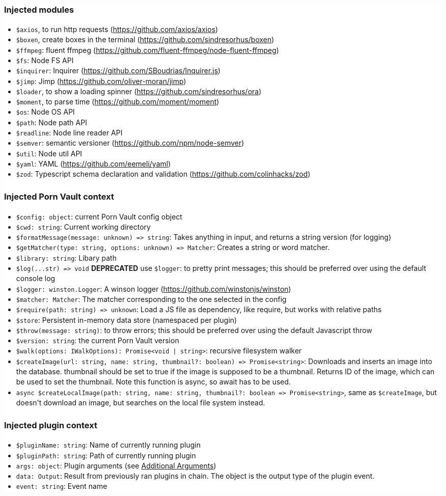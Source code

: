 ### Injected modules

- `$axios`, to run http requests (https://github.com/axios/axios)
- `$boxen`, create boxes in the terminal (https://github.com/sindresorhus/boxen)
- `$ffmpeg`: fluent ffmpeg (https://github.com/fluent-ffmpeg/node-fluent-ffmpeg)
- `$fs`: Node FS API
- `$inquirer`: Inquirer (https://github.com/SBoudrias/Inquirer.js)
- `$jimp`: Jimp (https://github.com/oliver-moran/jimp)
- `$loader`, to show a loading spinner (https://github.com/sindresorhus/ora)
- `$moment`, to parse time (https://github.com/moment/moment)
- `$os`: Node OS API
- `$path`: Node path API
- `$readline`: Node line reader API
- `$semver`: semantic versioner (https://github.com/npm/node-semver)
- `$util`: Node util API
- `$yaml`: YAML (https://github.com/eemeli/yaml)
- `$zod`: Typescript schema declaration and validation (https://github.com/colinhacks/zod)

### Injected Porn Vault context

- `$config: object`: current Porn Vault config object
- `$cwd: string`: Current working directory
- `$formatMessage(message: unknown) => string`: Takes anything in input, and returns a string version (for logging)
- `$getMatcher(type: string, options: unknown) => Matcher`: Creates a string or word matcher.
- `$library: string`: Libary path
- `$log(...str) => void` **DEPRECATED** use `$logger`: to pretty print messages; this should be preferred over using the default console log
- `$logger: winston.Logger`: A winson logger (https://github.com/winstonjs/winston)
- `$matcher: Matcher`: The matcher corresponding to the one selected in the config
- `$require(path: string) => unknown`: Load a JS file as dependency, like require, but works with relative paths
- `$store`: Persistent in-memory data store (namespaced per plugin)
- `$throw(message: string)`: to throw errors; this should be preferred over using the default Javascript throw
- `$version: string`: the current Porn Vault version
- `$walk(options: IWalkOptions): Promise<void | string>`: recursive filesystem walker
- `$createImage(url: string, name: string, thumbnail?: boolean) => Promise<string>`: Downloads and inserts an image into the database. thumbnail should be set to true if the image is supposed to be a thumbnail.
  Returns ID of the image, which can be used to set the thumbnail.
  Note this function is async, so await has to be used.
- `async $createLocalImage(path: string, name: string, thumbnail?: boolean => Promise<string>`, same as `$createImage`, but doesn't download an image, but searches on the local file system instead.

### Injected plugin context

- `$pluginName: string`: Name of currently running plugin
- `$pluginPath: string`: Path of currently running plugin
- `args: object`: Plugin arguments (see [Additional Arguments](#additional-arguments))
- `data: Output`: Result from previously ran plugins in chain. The object is the output type of the plugin event.
- `event: string`: Event name
